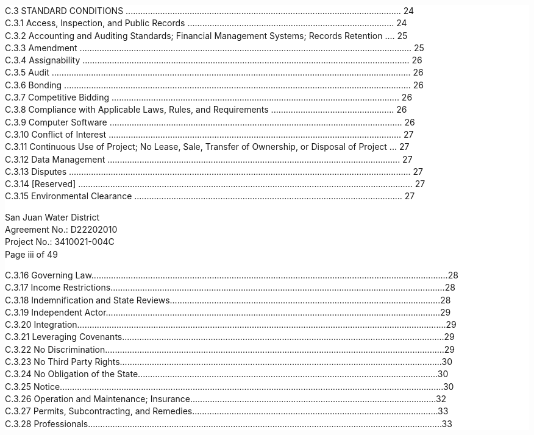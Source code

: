 C.3 STANDARD CONDITIONS ................................................................................................................ 24  
C.3.1 Access, Inspection, and Public Records .................................................................................... 24  
C.3.2 Accounting and Auditing Standards; Financial Management Systems; Records Retention .... 25  
C.3.3 Amendment ....................................................................................................................................... 25  
C.3.4 Assignability ..................................................................................................................................... 26  
C.3.5 Audit .................................................................................................................................................. 26  
C.3.6 Bonding ............................................................................................................................................. 26  
C.3.7 Competitive Bidding ..................................................................................................................... 26  
C.3.8 Compliance with Applicable Laws, Rules, and Requirements .................................................. 26  
C.3.9 Computer Software ....................................................................................................................... 26  
C.3.10 Conflict of Interest ....................................................................................................................... 27  
C.3.11 Continuous Use of Project; No Lease, Sale, Transfer of Ownership, or Disposal of Project ... 27  
C.3.12 Data Management ....................................................................................................................... 27  
C.3.13 Disputes ........................................................................................................................................... 27  
C.3.14 [Reserved] ........................................................................................................................................ 27  
C.3.15 Environmental Clearance ............................................................................................................. 27  

San Juan Water District  
Agreement No.: D22202010  
Project No.: 3410021-004C  
Page iii of 49  

C.3.16 Governing Law.................................................................................................................................................28  
C.3.17 Income Restrictions........................................................................................................................................28  
C.3.18 Indemnification and State Reviews..............................................................................................................28  
C.3.19 Independent Actor........................................................................................................................................29  
C.3.20 Integration......................................................................................................................................................29  
C.3.21 Leveraging Covenants...................................................................................................................................29  
C.3.22 No Discrimination..........................................................................................................................................29  
C.3.23 No Third Party Rights...................................................................................................................................30  
C.3.24 No Obligation of the State..........................................................................................................................30  
C.3.25 Notice............................................................................................................................................................30  
C.3.26 Operation and Maintenance; Insurance....................................................................................................32  
C.3.27 Permits, Subcontracting, and Remedies....................................................................................................33  
C.3.28 Professionals................................................................................................................................................33  